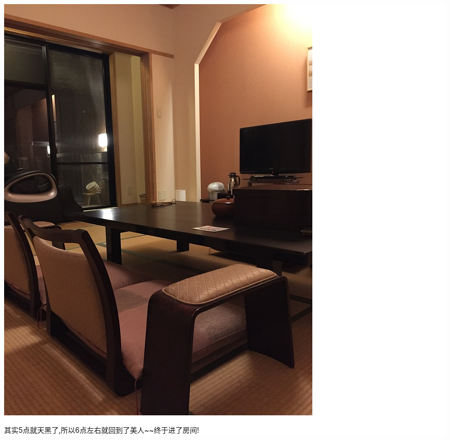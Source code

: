 ![其实5点就天黑了,所以6点左右就回到了美人~~终于进了房间!](../../assets/images/momiji/p30918057.jpg)

其实5点就天黑了,所以6点左右就回到了美人~~终于进了房间!


